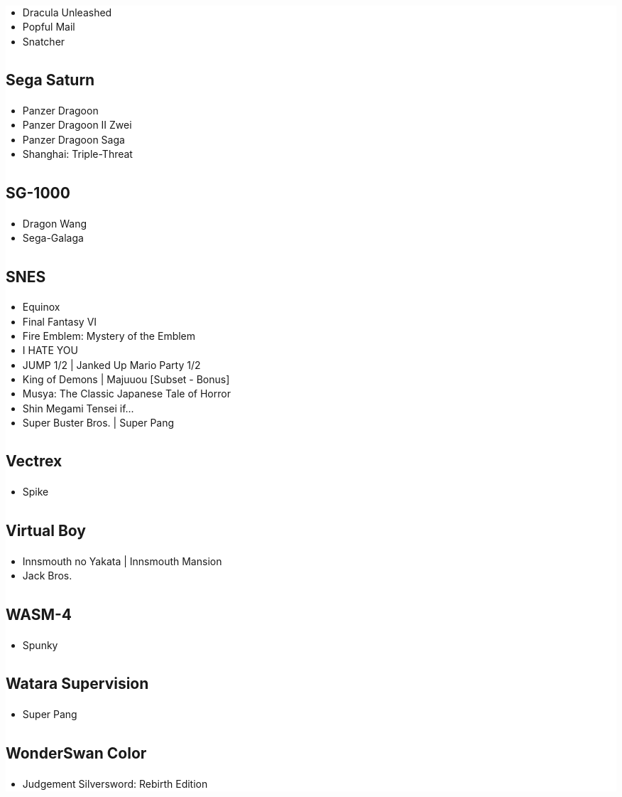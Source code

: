 - Dracula Unleashed
- Popful Mail
- Snatcher

## Sega Saturn

- Panzer Dragoon
- Panzer Dragoon II Zwei
- Panzer Dragoon Saga
- Shanghai: Triple-Threat

## SG-1000

- Dragon Wang
- Sega-Galaga

## SNES

- Equinox
- Final Fantasy VI
- Fire Emblem: Mystery of the Emblem
- I HATE YOU
- JUMP 1/2 | Janked Up Mario Party 1/2
- King of Demons | Majuuou [Subset - Bonus]
- Musya: The Classic Japanese Tale of Horror
- Shin Megami Tensei if...
- Super Buster Bros. | Super Pang

## Vectrex

- Spike

## Virtual Boy

- Innsmouth no Yakata | Innsmouth Mansion
- Jack Bros.

## WASM-4

- Spunky

## Watara Supervision

- Super Pang

## WonderSwan Color
- Judgement Silversword: Rebirth Edition